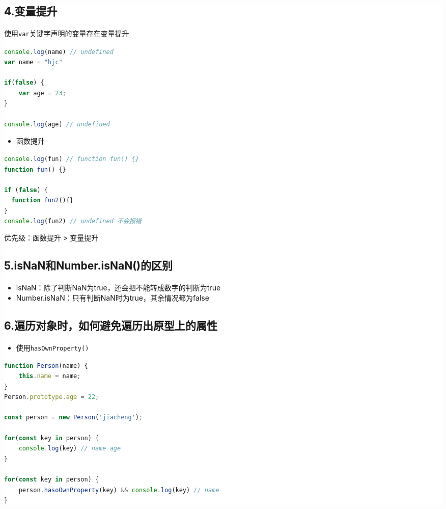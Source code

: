 ## 4.变量提升

使用`var`关键字声明的变量存在变量提升

```js
console.log(name) // undefined
var name = "hjc"

if(false) {
    var age = 23;
}

console.log(age) // undefined
```

- 函数提升

```js
console.log(fun) // function fun() {}
function fun() {}

if (false) {
  function fun2(){}
}
console.log(fun2) // undefined 不会报错
```

优先级：函数提升  > 变量提升

## 5.isNaN和Number.isNaN()的区别

- isNaN：除了判断NaN为true，还会把不能转成数字的判断为true
- Number.isNaN：只有判断NaN时为true，其余情况都为false

## 6.遍历对象时，如何避免遍历出原型上的属性

- 使用`hasOwnProperty()`

```js
function Person(name) {
    this.name = name;
}
Person.prototype.age = 22;

const person = new Person('jiacheng');

for(const key in person) {
    console.log(key) // name age
}

for(const key in person) {
    person.hasoOwnProperty(key) && console.log(key) // name
}
```
